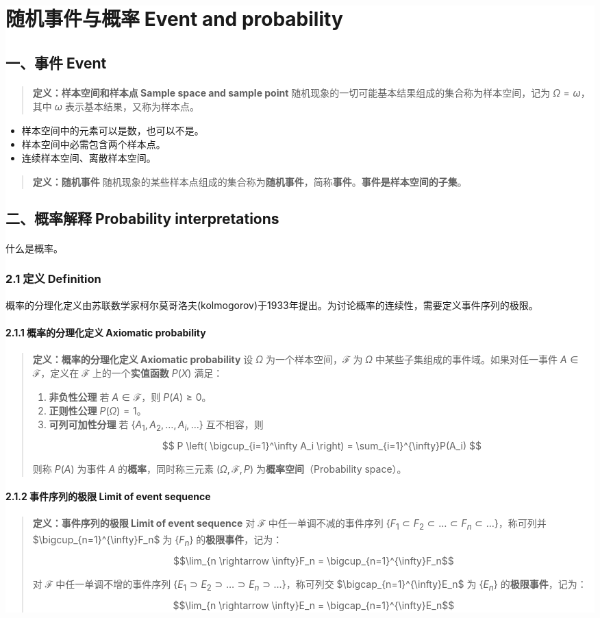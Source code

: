

# 随机事件与概率 Event and probability

## 一、事件 Event

> **定义：样本空间和样本点 Sample space and sample point**
随机现象的一切可能基本结果组成的集合称为样本空间，记为 $\Omega={\omega}$，其中 $\omega$ 表示基本结果，又称为样本点。

- 样本空间中的元素可以是数，也可以不是。
- 样本空间中必需包含两个样本点。
- 连续样本空间、离散样本空间。

> **定义：随机事件**
> 随机现象的某些样本点组成的集合称为**随机事件**，简称**事件**。**事件是样本空间的子集**。

## 二、概率解释 Probability interpretations

什么是概率。

### 2.1 定义 Definition

概率的分理化定义由苏联数学家柯尔莫哥洛夫(kolmogorov)于1933年提出。为讨论概率的连续性，需要定义事件序列的极限。

#### 2.1.1 概率的分理化定义 Axiomatic probability

> **定义：概率的分理化定义 Axiomatic probability**
> 设 $\Omega$ 为一个样本空间，$\mathscr{F}$ 为 $\Omega$ 中某些子集组成的事件域。如果对任一事件 $A \in \mathscr{F}$，定义在 $\mathscr{F}$ 上的一个**实值函数** $P(X)$ 满足：
>
> 1. **非负性公理**
>    若 $A \in \mathscr{F}$，则 $P(A) \geq 0$。
> 2. **正则性公理**
>    $P(\Omega)=1$。
> 3. **可列可加性分理**
>    若 $\{A_1, A_2, \dots, A_i, \dots\}$ 互不相容，则
>    $$
>    P \left( \bigcup_{i=1}^\infty A_i \right)
>    = \sum_{i=1}^{\infty}P(A_i)
>    $$
>
>则称 $P(A)$ 为事件 $A$ 的**概率**，同时称三元素 $(\Omega, \mathscr{F}, P)$ 为**概率空间**（Probability space）。

#### 2.1.2 事件序列的极限 Limit of event sequence

> **定义：事件序列的极限 Limit of event sequence**
> 对 $\mathscr{F}$ 中任一单调不减的事件序列 $\{F_1 \subset F_2 \subset \dots \subset F_n \subset \dots\}$，称可列并 $\bigcup_{n=1}^{\infty}F_n$ 为 $\{F_n\}$ 的**极限事件**，记为：
> $$\lim_{n \rightarrow \infty}F_n = \bigcup_{n=1}^{\infty}F_n$$
>
>对 $\mathscr{F}$ 中任一单调不增的事件序列 $\{E_1 \supset E_2 \supset \dots \supset E_n \supset \dots\}$，称可列交 $\bigcap_{n=1}^{\infty}E_n$ 为 $\{E_n\}$ 的**极限事件**，记为：
> $$\lim_{n \rightarrow \infty}E_n = \bigcap_{n=1}^{\infty}E_n$$
